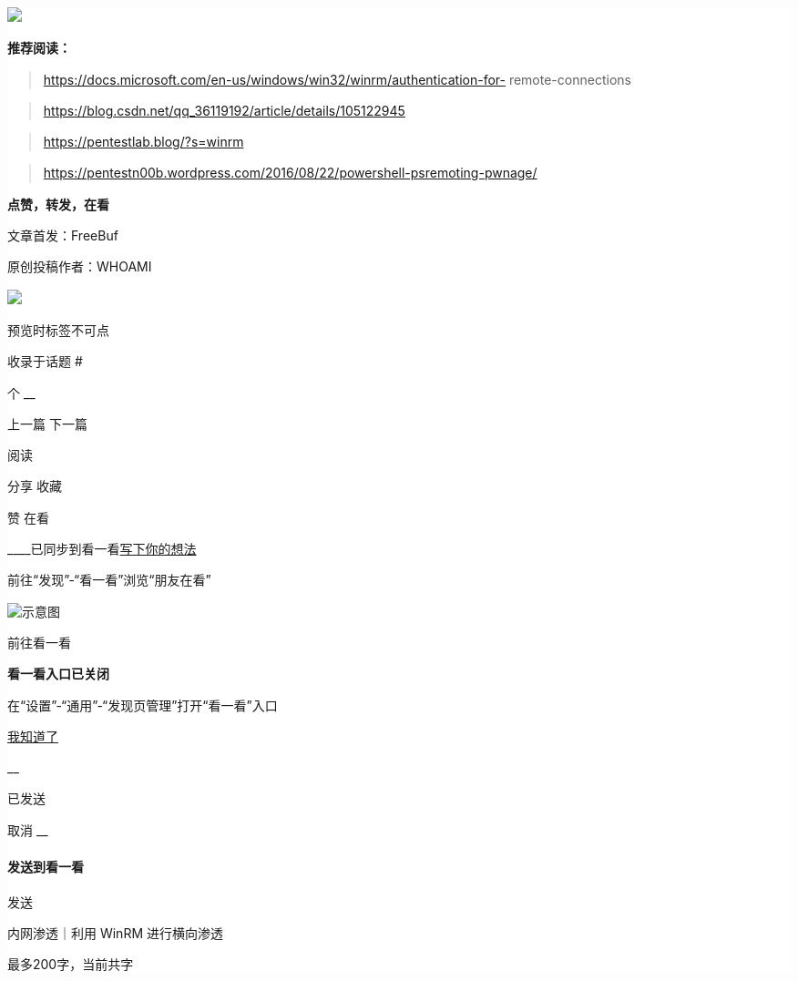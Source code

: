 ![](http://hk-proxy.gitwarp.com/https://raw.githubusercontent.com/tuchuang9/tc1/refs/heads/main/public/20210915145649.png)

 **推荐阅读：**

> https://docs.microsoft.com/en-us/windows/win32/winrm/authentication-for-
> remote-connections

> https://blog.csdn.net/qq_36119192/article/details/105122945

> https://pentestlab.blog/?s=winrm

> https://pentestn00b.wordpress.com/2016/08/22/powershell-psremoting-pwnage/

 **点赞，转发，在看**

文章首发：FreeBuf  

原创投稿作者：WHOAMI  

![](http://hk-proxy.gitwarp.com/https://raw.githubusercontent.com/tuchuang9/tc1/refs/heads/main/public/20210915145651.png)

预览时标签不可点

收录于话题 #

个 __

上一篇 下一篇

阅读

分享 收藏

赞 在看

____已同步到看一看[写下你的想法](javascript:;)

前往“发现”-“看一看”浏览“朋友在看”

![示意图](//res.wx.qq.com/mmbizwap/zh_CN/htmledition/images/pic/appmsg/pic_like_comment55871f.png)

前往看一看

**看一看入口已关闭**

在“设置”-“通用”-“发现页管理”打开“看一看”入口

[我知道了](javascript:;)

__

已发送

取消 __

####  发送到看一看

发送

内网渗透｜利用 WinRM 进行横向渗透

最多200字，当前共字
